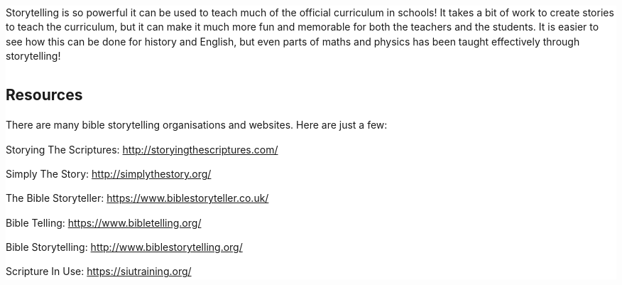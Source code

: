 Storytelling is so powerful it can be used to teach much of the official curriculum in schools! It takes a bit of work to create stories to teach the curriculum, but it can make it much more fun and memorable for both the teachers and the students. It is easier to see how this can be done for history and English, but even parts of maths and physics has been taught effectively through storytelling!

## Resources

There are many bible storytelling organisations and websites. Here are just a few:

Storying The Scriptures: http://storyingthescriptures.com/

Simply The Story: http://simplythestory.org/

The Bible Storyteller: https://www.biblestoryteller.co.uk/

Bible Telling: <https://www.bibletelling.org/>

Bible Storytelling: http://www.biblestorytelling.org/

Scripture In Use: https://siutraining.org/
